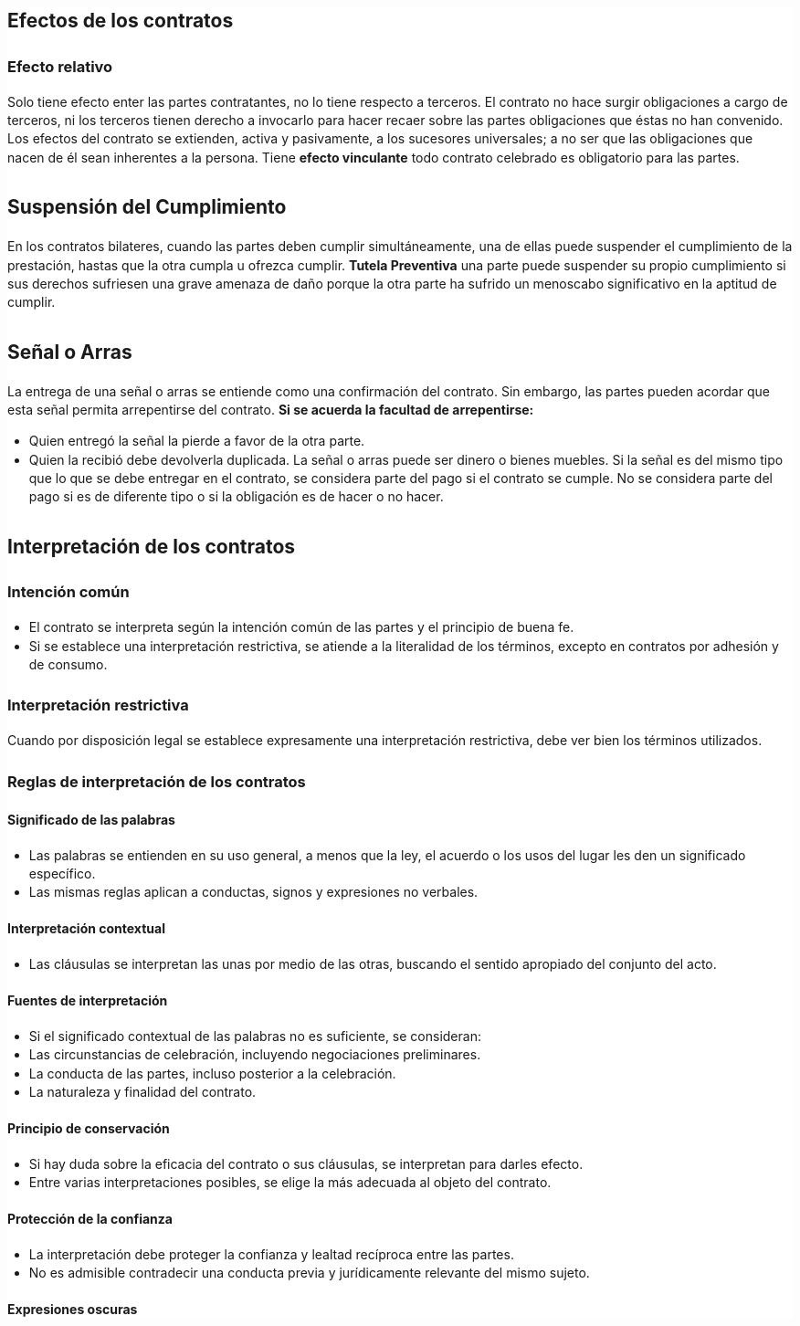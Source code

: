 ## Efectos de los contratos
### Efecto relativo
Solo tiene efecto enter las partes contratantes, no lo tiene respecto a terceros.
El contrato no hace surgir obligaciones a cargo de terceros, ni los terceros tienen derecho a invocarlo para hacer recaer sobre las partes obligaciones que éstas no han convenido.
Los efectos del contrato se extienden, activa y pasivamente, a los sucesores universales; a no ser que las obligaciones que nacen de él sean inherentes a la persona.
Tiene **efecto vinculante** todo contrato celebrado es obligatorio para las partes.

## Suspensión del Cumplimiento
En los contratos bilateres, cuando las partes deben cumplir simultáneamente, una de ellas puede suspender el cumplimiento de la prestación, hastas que la otra cumpla u ofrezca cumplir. 
**Tutela Preventiva** una parte puede suspender su propio cumplimiento si sus derechos sufriesen una grave amenaza de daño porque la otra parte ha sufrido un menoscabo significativo en la aptitud de cumplir.

## Señal o Arras
La entrega de una señal o arras se entiende como una confirmación del contrato. Sin embargo, las partes pueden acordar que esta señal permita arrepentirse del contrato.
**Si se acuerda la facultad de arrepentirse:**
- Quien entregó la señal la pierde a favor de la otra parte.
- Quien la recibió debe devolverla duplicada.
La señal o arras puede ser dinero o bienes muebles. Si la señal es del mismo tipo que lo que se debe entregar en el contrato, se considera parte del pago si el contrato se cumple. No se considera parte del pago si es de diferente tipo o si la obligación es de hacer o no hacer.

## Interpretación de los contratos
### Intención común
- El contrato se interpreta según la intención común de las partes y el principio de buena fe.
- Si se establece una interpretación restrictiva, se atiende a la literalidad de los términos, excepto en contratos por adhesión y de consumo.
### Interpretación restrictiva
Cuando por disposición legal se establece expresamente una interpretación restrictiva, debe ver bien los términos utilizados.

### Reglas de interpretación de los contratos

#### Significado de las palabras
- Las palabras se entienden en su uso general, a menos que la ley, el acuerdo o los usos del lugar les den un significado específico.
- Las mismas reglas aplican a conductas, signos y expresiones no verbales.
#### Interpretación contextual
- Las cláusulas se interpretan las unas por medio de las otras, buscando el sentido apropiado del conjunto del acto.
#### Fuentes de interpretación
- Si el significado contextual de las palabras no es suficiente, se consideran:
- Las circunstancias de celebración, incluyendo negociaciones preliminares.
- La conducta de las partes, incluso posterior a la celebración.
- La naturaleza y finalidad del contrato.
#### Principio de conservación
- Si hay duda sobre la eficacia del contrato o sus cláusulas, se interpretan para darles efecto.
- Entre varias interpretaciones posibles, se elige la más adecuada al objeto del contrato.
#### Protección de la confianza
- La interpretación debe proteger la confianza y lealtad recíproca entre las partes.
- No es admisible contradecir una conducta previa y jurídicamente relevante del mismo sujeto.
#### Expresiones oscuras